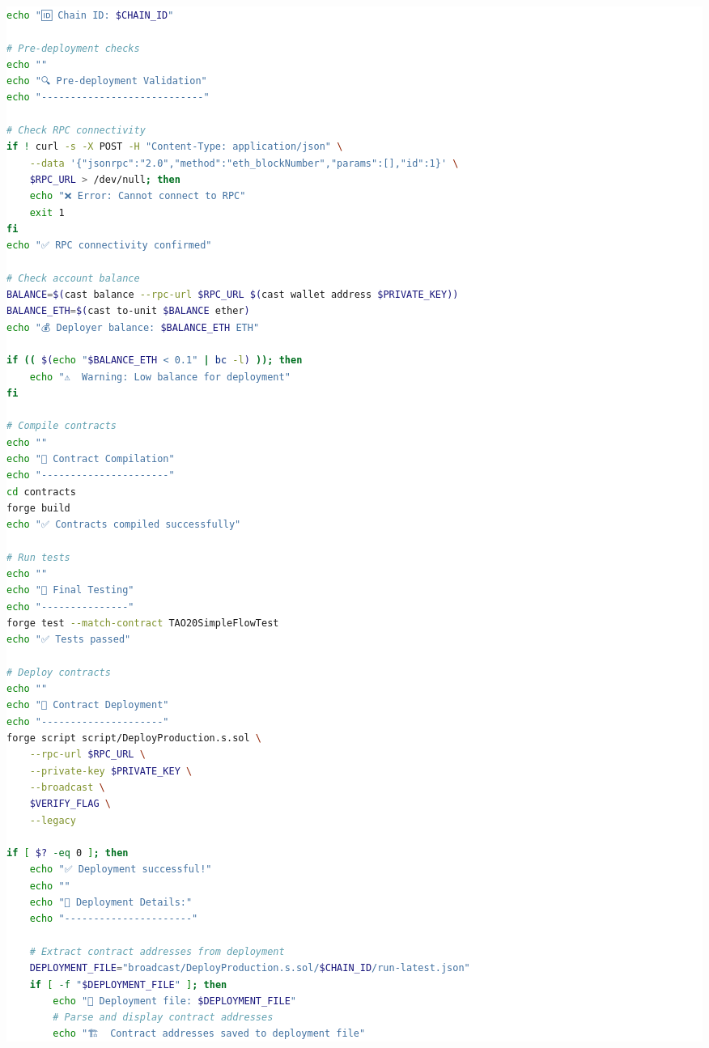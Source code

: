 ```bash
echo "🆔 Chain ID: $CHAIN_ID"

# Pre-deployment checks
echo ""
echo "🔍 Pre-deployment Validation"
echo "----------------------------"

# Check RPC connectivity
if ! curl -s -X POST -H "Content-Type: application/json" \
    --data '{"jsonrpc":"2.0","method":"eth_blockNumber","params":[],"id":1}' \
    $RPC_URL > /dev/null; then
    echo "❌ Error: Cannot connect to RPC"
    exit 1
fi
echo "✅ RPC connectivity confirmed"

# Check account balance
BALANCE=$(cast balance --rpc-url $RPC_URL $(cast wallet address $PRIVATE_KEY))
BALANCE_ETH=$(cast to-unit $BALANCE ether)
echo "💰 Deployer balance: $BALANCE_ETH ETH"

if (( $(echo "$BALANCE_ETH < 0.1" | bc -l) )); then
    echo "⚠️  Warning: Low balance for deployment"
fi

# Compile contracts
echo ""
echo "🔨 Contract Compilation"
echo "----------------------"
cd contracts
forge build
echo "✅ Contracts compiled successfully"

# Run tests
echo ""
echo "🧪 Final Testing"
echo "---------------"
forge test --match-contract TAO20SimpleFlowTest
echo "✅ Tests passed"

# Deploy contracts
echo ""
echo "🚀 Contract Deployment"
echo "---------------------"
forge script script/DeployProduction.s.sol \
    --rpc-url $RPC_URL \
    --private-key $PRIVATE_KEY \
    --broadcast \
    $VERIFY_FLAG \
    --legacy

if [ $? -eq 0 ]; then
    echo "✅ Deployment successful!"
    echo ""
    echo "📄 Deployment Details:"
    echo "----------------------"
    
    # Extract contract addresses from deployment
    DEPLOYMENT_FILE="broadcast/DeployProduction.s.sol/$CHAIN_ID/run-latest.json"
    if [ -f "$DEPLOYMENT_FILE" ]; then
        echo "📁 Deployment file: $DEPLOYMENT_FILE"
        # Parse and display contract addresses
        echo "🏗️  Contract addresses saved to deployment file"
```